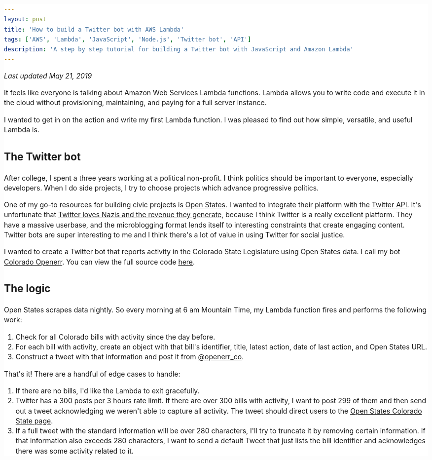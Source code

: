 ```yaml
---
layout: post
title: 'How to build a Twitter bot with AWS Lambda'
tags: ['AWS', 'Lambda', 'JavaScript', 'Node.js', 'Twitter bot', 'API']
description: 'A step by step tutorial for building a Twitter bot with JavaScript and Amazon Lambda'
---
```

*Last updated May 21, 2019*

It feels like everyone is talking about Amazon Web Services [Lambda functions](https://aws.amazon.com/lambda/). Lambda allows you to write code and execute it in the cloud without provisioning, maintaining, and paying for a full server instance. 

I wanted to get in on the action and write my first Lambda function. I was pleased to find out how simple, versatile, and useful Lambda is. 

## The Twitter bot 

After college, I spent a three years working at a political non-profit. I think politics should be important to everyone, especially developers. When I do side projects, I try to choose projects which advance progressive politics. 

One of my go-to resources for building civic projects is [Open States](https://openstates.org/). I wanted to integrate their platform with the [Twitter API](https://developer.twitter.com/en/docs.html). It's unfortunate that [Twitter loves Nazis and the revenue they generate](https://boingboing.net/2019/04/25/why-jack-hasnt-banned-nazis.html), because I think Twitter is a really excellent platform. They have a massive userbase, and the microblogging format lends itself to interesting constraints that create engaging content. Twitter bots are super interesting to me and I think there's a lot of value in using Twitter for social justice. 

I wanted to create a Twitter bot that reports activity in the Colorado State Legislature using Open States data. I call my bot [Colorado Openerr](https://twitter.com/openerr_co). You can view the full source code [here](https://github.com/ogdenstudios/openerr). 

## The logic 

Open States scrapes data nightly. So every morning at 6 am Mountain Time, my Lambda function fires and performs the following work: 

1. Check for all Colorado bills with activity since the day before.
2. For each bill with activity, create an object with that bill's identifier, title, latest action, date of last action, and Open States URL. 
3. Construct a tweet with that information and post it from [@openerr_co](https://twitter.com/openerr_co).

That's it! There are a handful of edge cases to handle: 

1. If there are no bills, I'd like the Lambda to exit gracefully. 
2. Twitter has a [300 posts per 3 hours rate limit](https://developer.twitter.com/en/docs/basics/rate-limits). If there are over 300 bills with activity, I want to post 299 of them and then send out a tweet acknowledging we weren't able to capture all activity. The tweet should direct users to the [Open States Colorado State page](https://openstates.org/co/).
3. If a full tweet with the standard information will be over 280 characters, I'll try to truncate it by removing certain information. If that information also exceeds 280 characters, I want to send a default Tweet that just lists the bill identifier and acknowledges there was some activity related to it.
